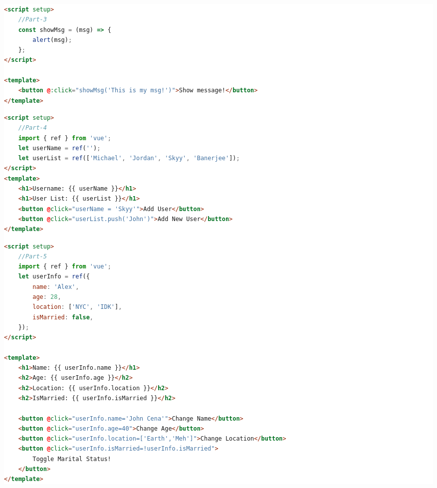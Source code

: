 ```html
<script setup>
	//Part-3
	const showMsg = (msg) => {
		alert(msg);
	};
</script>

<template>
	<button @:click="showMsg('This is my msg!')">Show message!</button>
</template>
```

```html
<script setup>
	//Part-4
	import { ref } from 'vue';
	let userName = ref('');
	let userList = ref(['Michael', 'Jordan', 'Skyy', 'Banerjee']);
</script>
<template>
	<h1>Username: {{ userName }}</h1>
	<h1>User List: {{ userList }}</h1>
	<button @click="userName = 'Skyy'">Add User</button>
	<button @click="userList.push('John')">Add New User</button>
</template>
```

```html
<script setup>
	//Part-5
	import { ref } from 'vue';
	let userInfo = ref({
		name: 'Alex',
		age: 28,
		location: ['NYC', 'IDK'],
		isMarried: false,
	});
</script>

<template>
	<h1>Name: {{ userInfo.name }}</h1>
	<h2>Age: {{ userInfo.age }}</h2>
	<h2>Location: {{ userInfo.location }}</h2>
	<h2>IsMarried: {{ userInfo.isMarried }}</h2>

	<button @click="userInfo.name='John Cena'">Change Name</button>
	<button @click="userInfo.age=40">Change Age</button>
	<button @click="userInfo.location=['Earth','Meh']">Change Location</button>
	<button @click="userInfo.isMarried=!userInfo.isMarried">
		Toggle Marital Status!
	</button>
</template>
```
